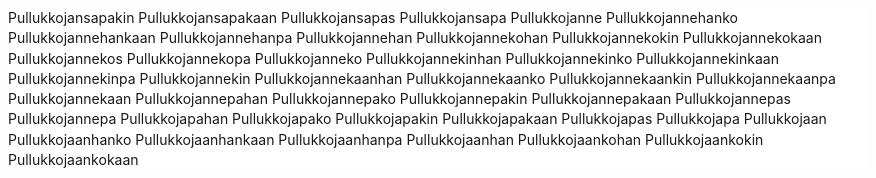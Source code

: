Pullukkojansapakin
Pullukkojansapakaan
Pullukkojansapas
Pullukkojansapa
Pullukkojanne
Pullukkojannehanko
Pullukkojannehankaan
Pullukkojannehanpa
Pullukkojannehan
Pullukkojannekohan
Pullukkojannekokin
Pullukkojannekokaan
Pullukkojannekos
Pullukkojannekopa
Pullukkojanneko
Pullukkojannekinhan
Pullukkojannekinko
Pullukkojannekinkaan
Pullukkojannekinpa
Pullukkojannekin
Pullukkojannekaanhan
Pullukkojannekaanko
Pullukkojannekaankin
Pullukkojannekaanpa
Pullukkojannekaan
Pullukkojannepahan
Pullukkojannepako
Pullukkojannepakin
Pullukkojannepakaan
Pullukkojannepas
Pullukkojannepa
Pullukkojapahan
Pullukkojapako
Pullukkojapakin
Pullukkojapakaan
Pullukkojapas
Pullukkojapa
Pullukkojaan
Pullukkojaanhanko
Pullukkojaanhankaan
Pullukkojaanhanpa
Pullukkojaanhan
Pullukkojaankohan
Pullukkojaankokin
Pullukkojaankokaan
